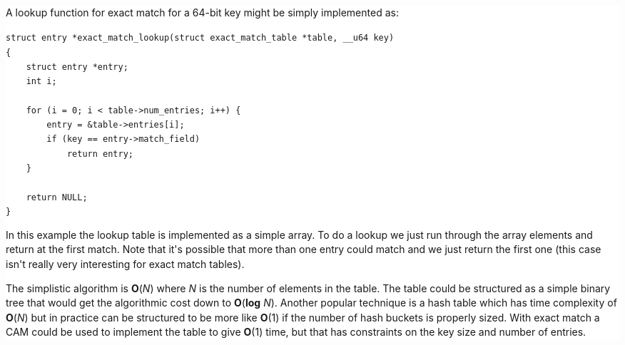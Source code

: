 A lookup function for exact match for a 64-bit key might be simply implemented
as:

```
struct entry *exact_match_lookup(struct exact_match_table *table, __u64 key)
{
	struct entry *entry;
	int i;

	for (i = 0; i < table->num_entries; i++) {
		entry = &table->entries[i];
		if (key == entry->match_field)
			return entry;
	}

	return NULL;
}
```

In this example the lookup table is implemented as a simple array. To do a
lookup we just run through the array elements and return at the first match.
Note that it's possible that more than one entry could match and we just return
the first one (this case isn't really very interesting for exact match tables).

The simplistic algorithm is **O**(*N*) where *N* is the number of elements in
the table. The table could be structured as a simple binary tree that would get
the algorithmic cost down to **O**(**log** *N*). Another popular technique is
a hash table which has time complexity of **O**(*N*) but in practice can be
structured to be more like **O**(1) if the number of hash buckets is properly
sized. With exact match a CAM could be used to implement the table to give
**O**(1) time, but that has constraints on the key size and number of entries.

<figure class="image">